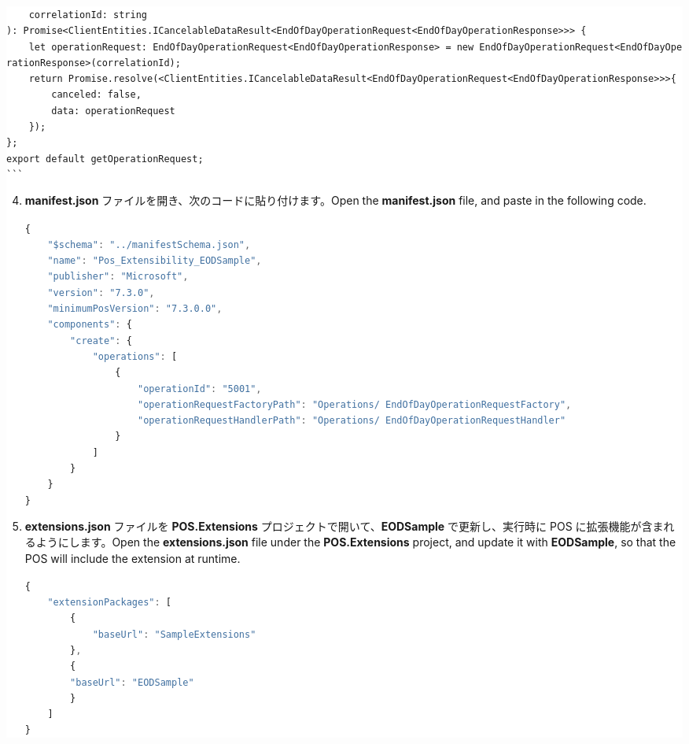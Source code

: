         correlationId: string
    ): Promise<ClientEntities.ICancelableDataResult<EndOfDayOperationRequest<EndOfDayOperationResponse>>> {
        let operationRequest: EndOfDayOperationRequest<EndOfDayOperationResponse> = new EndOfDayOperationRequest<EndOfDayOperationResponse>(correlationId);
        return Promise.resolve(<ClientEntities.ICancelableDataResult<EndOfDayOperationRequest<EndOfDayOperationResponse>>>{
            canceled: false,
            data: operationRequest
        });
    };
    export default getOperationRequest;
    ```

4. <span data-ttu-id="38a1d-161">**manifest.json** ファイルを開き、次のコードに貼り付けます。</span><span class="sxs-lookup"><span data-stu-id="38a1d-161">Open the **manifest.json** file, and paste in the following code.</span></span>

    ```typescript
    {
        "$schema": "../manifestSchema.json",
        "name": "Pos_Extensibility_EODSample",
        "publisher": "Microsoft",
        "version": "7.3.0",
        "minimumPosVersion": "7.3.0.0",
        "components": {
            "create": {
                "operations": [
                    {
                        "operationId": "5001",
                        "operationRequestFactoryPath": "Operations/ EndOfDayOperationRequestFactory",
                        "operationRequestHandlerPath": "Operations/ EndOfDayOperationRequestHandler"
                    }
                ]
            }
        }
    }
    ```

5. <span data-ttu-id="38a1d-162">**extensions.json** ファイルを **POS.Extensions** プロジェクトで開いて、**EODSample** で更新し、実行時に POS に拡張機能が含まれるようにします。</span><span class="sxs-lookup"><span data-stu-id="38a1d-162">Open the **extensions.json** file under the **POS.Extensions** project, and update it with **EODSample**, so that the POS will include the extension at runtime.</span></span>

    ```typescript
    {
        "extensionPackages": [
            {
                "baseUrl": "SampleExtensions"
            },
            {
            "baseUrl": "EODSample"
            }
        ]
    }
    ```
